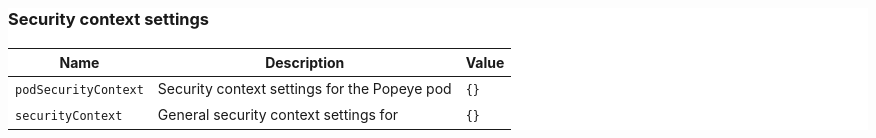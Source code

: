 ### Security context settings

| Name                 | Description                                  | Value |
| -------------------- | -------------------------------------------- | ----- |
| `podSecurityContext` | Security context settings for the Popeye pod | `{}`  |
| `securityContext`    | General security context settings for        | `{}`  |

